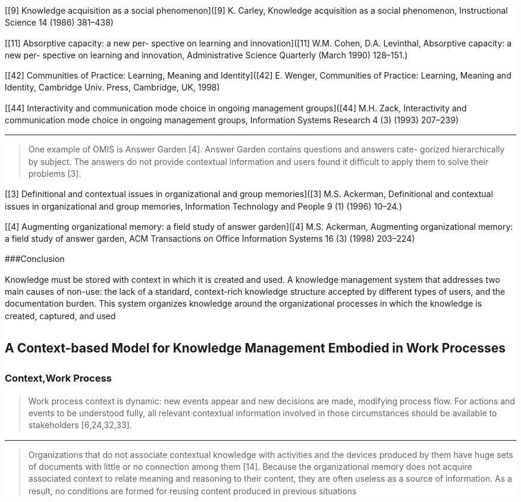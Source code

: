 [[9] Knowledge acquisition as a social phenomenon]([9] K. Carley, Knowledge acquisition as a social phenomenon, Instructional Science 14 \(1986\) 381–438)


[[11] Absorptive capacity: a new per- spective on learning and innovation]([11] W.M. Cohen, D.A. Levinthal, Absorptive capacity: a new per- spective on learning and innovation, Administrative Science Quarterly \(March 1990\) 128–151.)

[[42] Communities of Practice: Learning, Meaning and Identity]([42] E. Wenger, Communities of Practice: Learning, Meaning and Identity, Cambridge Univ. Press, Cambridge, UK, 1998)

[[44] Interactivity and communication mode choice in ongoing management groups]([44] M.H. Zack, Interactivity and communication mode choice in ongoing management groups, Information Systems Research 4 \(3\) \(1993\) 207–239)




----

> One example of OMIS is Answer Garden [4]. Answer Garden contains questions and answers cate- gorized hierarchically by subject. The answers do not provide contextual information and users found it difficult to apply them to solve their problems [3]. 

[[3] Definitional and contextual issues in organizational and group memories]([3] M.S. Ackerman, Definitional and contextual issues in organizational and group memories, Information Technology and People 9 \(1\) \(1996\) 10–24.)


[[4] Augmenting organizational memory: a field study of answer garden]([4] M.S. Ackerman, Augmenting organizational memory: a field study of answer garden, ACM Transactions on Office Information Systems 16 \(3\) \(1998\) 203–224)


###Conclusion

Knowledge must be stored with context in which it is created and used. A knowledge management system that addresses two main causes of non-use: the lack of a standard, context-rich knowledge structure accepted by different types of users, and the documentation burden. This system organizes knowledge around the organizational processes in which the knowledge is created, captured, and used


## A Context-based Model for Knowledge Management Embodied in Work Processes

### Context,Work Process

> Work process context is dynamic: new events appear and new decisions are made, modifying process flow. For actions and events to be understood fully, all relevant contextual information involved in those circumstances should be available to stakeholders [6,24,32,33].

----

> Organizations that do not associate contextual knowledge with activities and the devices produced by them have huge sets of documents with little or no connection among them [14]. Because the organizational memory does not acquire associated context to relate meaning and reasoning to their content, they are often useless as a source of information. As a result, no conditions are formed for reusing content produced in previous situations
